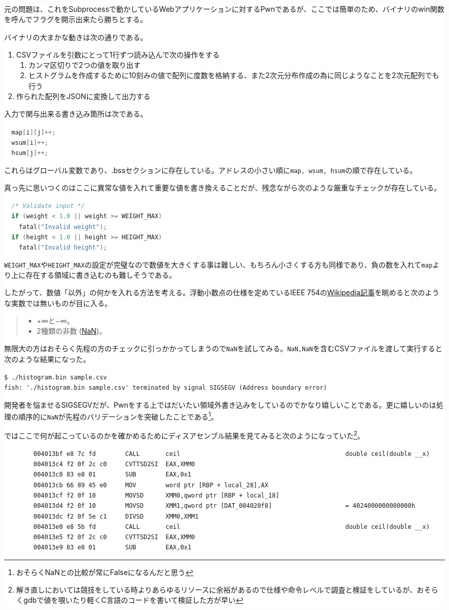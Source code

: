 元の問題は、これをSubprocessで動かしているWebアプリケーションに対するPwnであるが、ここでは簡単のため、バイナリのwin関数を呼んでフラグを開示出来たら勝ちとする。

バイナリの大まかな動きは次の通りである。

1. CSVファイルを引数にとって1行ずつ読み込んで次の操作をする
	1. カンマ区切りで2つの値を取り出す
	2. ヒストグラムを作成するために10刻みの値で配列に度数を格納する、また2次元分布作成の為に同じようなことを2次元配列でも行う
2. 作られた配列をJSONに変換して出力する

入力で関与出来る書き込み箇所は次である。

```c
  map[i][j]++;
  wsum[i]++;
  hsum[j]++;
```

これらはグローバル変数であり、.bssセクションに存在している。アドレスの小さい順に`map, wsum, hsum`の順で存在している。

真っ先に思いつくのはここに異常な値を入れて重要な値を書き換えることだが、残念ながら次のような厳重なチェックが存在している。

```c
  /* Validate input */
  if (weight < 1.0 || weight >= WEIGHT_MAX)
    fatal("Invalid weight");
  if (height < 1.0 || height >= HEIGHT_MAX)
    fatal("Invalid height");
```

`WEIGHT_MAX`や`HEIGHT_MAX`の設定が完璧なので数値を大きくする事は難しい、もちろん小さくする方も同様であり、負の数を入れて`map`より上に存在する領域に書き込むのも難しそうである。

したがって、数値「以外」の何かを入れる方法を考える。浮動小数点の仕様を定めているIEEE 754の[Wikipedia記事](https://ja.wikipedia.org/wiki/IEEE_754)を眺めると次のような実数では無いものが目に入る。

> -   +∞と−∞。
> -   2種類の非数 ([NaN](https://ja.wikipedia.org/wiki/NaN "NaN"))。

無限大の方はおそらく先程の方のチェックに引っかかってしまうので`NaN`を試してみる。`NaN,NaN`を含むCSVファイルを渡して実行すると次のような結果になった。

```
$ ./histogram.bin sample.csv
fish: './histogram.bin sample.csv' terminated by signal SIGSEGV (Address boundary error)
```

開発者を悩ませるSIGSEGVだが、Pwnをする上ではだいたい領域外書き込みをしているのでかなり嬉しいことである。更に嬉しいのは処理の順序的に`NaN`が先程のバリデーションを突破したことである[^1]。

ではここで何が起こっているのかを確かめるためにディスアセンブル結果を見てみると次のようになっていた[^2]。

```
        004013bf e8 7c fd        CALL       ceil                                             double ceil(double __x)
        004013c4 f2 0f 2c c0     CVTTSD2SI  EAX,XMM0
        004013c8 83 e8 01        SUB        EAX,0x1
        004013cb 66 89 45 e0     MOV        word ptr [RBP + local_28],AX
        004013cf f2 0f 10        MOVSD      XMM0,qword ptr [RBP + local_18]
        004013d4 f2 0f 10        MOVSD      XMM1,qword ptr [DAT_004020f8]                    = 4024000000000000h
        004013dc f2 0f 5e c1     DIVSD      XMM0,XMM1
        004013e0 e8 5b fd        CALL       ceil                                             double ceil(double __x)
        004013e5 f2 0f 2c c0     CVTTSD2SI  EAX,XMM0
        004013e9 83 e8 01        SUB        EAX,0x1

```


[^1]: おそらくNaNとの比較が常にFalseになるんだと思う
[^2]: 解き直しにおいては競技をしている時よりあらゆるリソースに余裕があるので仕様や命令レベルで調査と検証をしているが、おそらくgdbで値を覗いたり軽くC言語のコードを書いて検証した方が早い